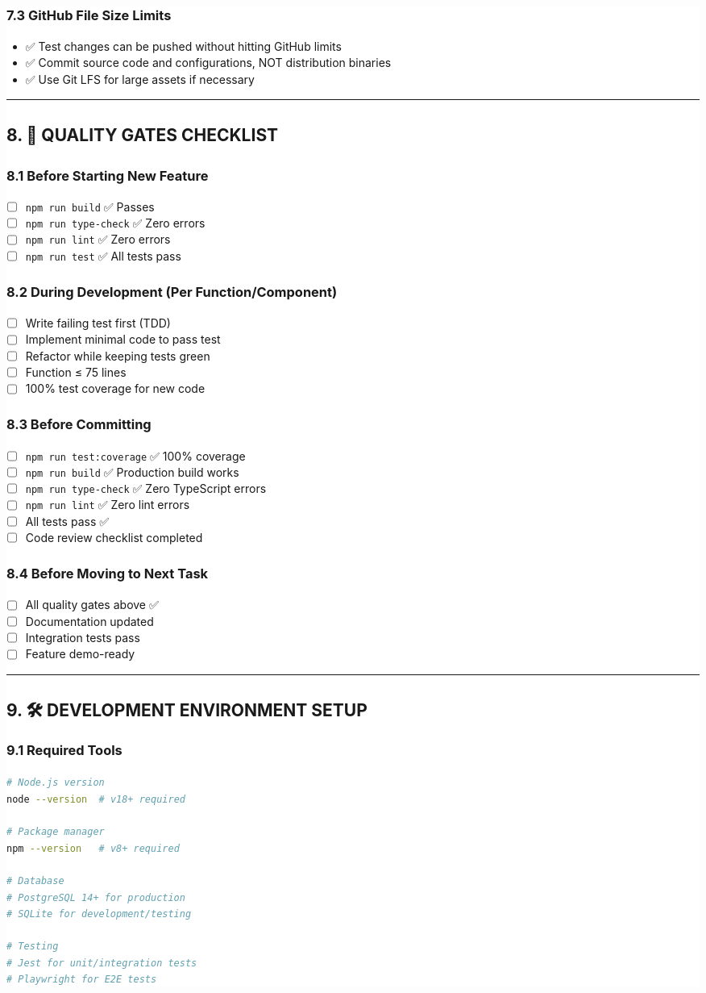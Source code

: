 ### 7.3 GitHub File Size Limits
- ✅ Test changes can be pushed without hitting GitHub limits
- ✅ Commit source code and configurations, NOT distribution binaries
- ✅ Use Git LFS for large assets if necessary

---

## 8. 🔄 **QUALITY GATES CHECKLIST**

### 8.1 Before Starting New Feature
- [ ] `npm run build` ✅ Passes
- [ ] `npm run type-check` ✅ Zero errors
- [ ] `npm run lint` ✅ Zero errors
- [ ] `npm run test` ✅ All tests pass

### 8.2 During Development (Per Function/Component)
- [ ] Write failing test first (TDD)
- [ ] Implement minimal code to pass test
- [ ] Refactor while keeping tests green
- [ ] Function ≤ 75 lines
- [ ] 100% test coverage for new code

### 8.3 Before Committing
- [ ] `npm run test:coverage` ✅ 100% coverage
- [ ] `npm run build` ✅ Production build works
- [ ] `npm run type-check` ✅ Zero TypeScript errors
- [ ] `npm run lint` ✅ Zero lint errors
- [ ] All tests pass ✅
- [ ] Code review checklist completed

### 8.4 Before Moving to Next Task
- [ ] All quality gates above ✅
- [ ] Documentation updated
- [ ] Integration tests pass
- [ ] Feature demo-ready

---

## 9. 🛠️ **DEVELOPMENT ENVIRONMENT SETUP**

### 9.1 Required Tools
```bash
# Node.js version
node --version  # v18+ required

# Package manager
npm --version   # v8+ required

# Database
# PostgreSQL 14+ for production
# SQLite for development/testing

# Testing
# Jest for unit/integration tests
# Playwright for E2E tests
```
